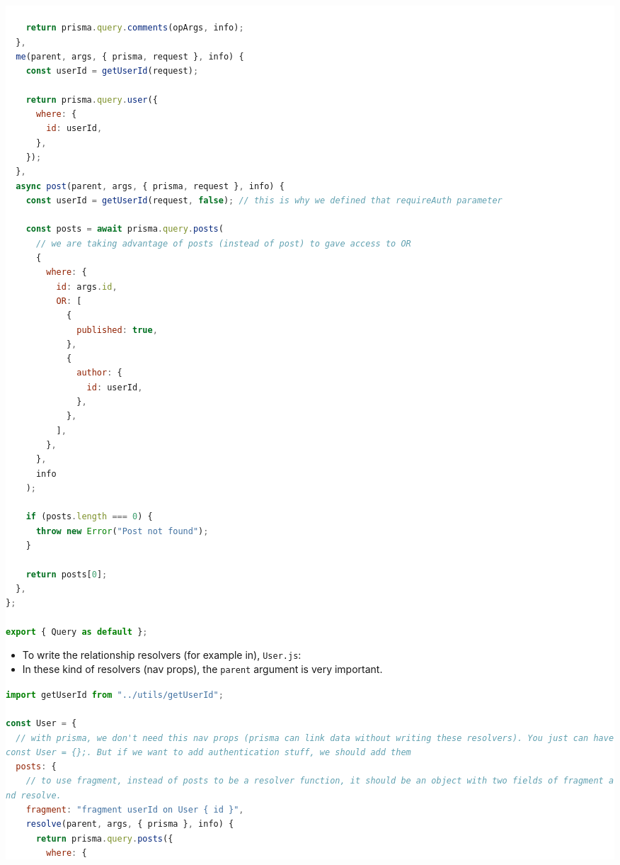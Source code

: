 ```js

    return prisma.query.comments(opArgs, info);
  },
  me(parent, args, { prisma, request }, info) {
    const userId = getUserId(request);

    return prisma.query.user({
      where: {
        id: userId,
      },
    });
  },
  async post(parent, args, { prisma, request }, info) {
    const userId = getUserId(request, false); // this is why we defined that requireAuth parameter

    const posts = await prisma.query.posts(
      // we are taking advantage of posts (instead of post) to gave access to OR
      {
        where: {
          id: args.id,
          OR: [
            {
              published: true,
            },
            {
              author: {
                id: userId,
              },
            },
          ],
        },
      },
      info
    );

    if (posts.length === 0) {
      throw new Error("Post not found");
    }

    return posts[0];
  },
};

export { Query as default };
```

- To write the relationship resolvers (for example in), `User.js`:
- In these kind of resolvers (nav props), the `parent` argument is very important.

```js
import getUserId from "../utils/getUserId";

const User = {
  // with prisma, we don't need this nav props (prisma can link data without writing these resolvers). You just can have const User = {};. But if we want to add authentication stuff, we should add them
  posts: {
    // to use fragment, instead of posts to be a resolver function, it should be an object with two fields of fragment and resolve.
    fragment: "fragment userId on User { id }",
    resolve(parent, args, { prisma }, info) {
      return prisma.query.posts({
        where: {
```